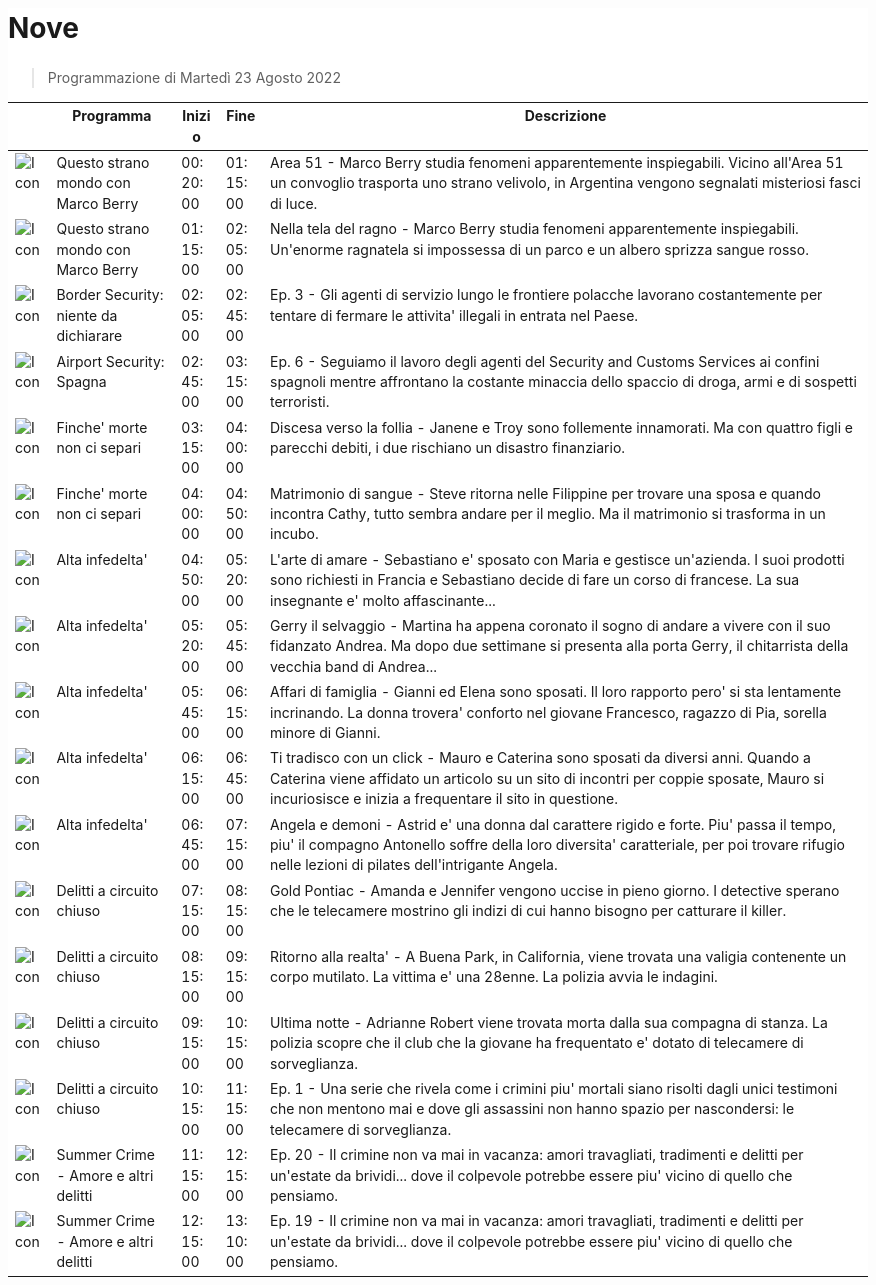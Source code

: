 # Nove
> Programmazione di Martedì 23 Agosto 2022

||Programma|Inizio|Fine|Descrizione|
|---|---|---|---|---|
|![Icon](https://guidatv.sky.it/uuid/57f0772a-30f9-47d2-b3a9-ac02feecc1ea/cover?md5ChecksumParam=934920b181453528a27b6c4a75d84d87)|Questo strano mondo con Marco Berry|00:20:00|01:15:00|Area 51 - Marco Berry studia fenomeni apparentemente inspiegabili. Vicino all&#039;Area 51 un convoglio trasporta uno strano velivolo, in Argentina vengono segnalati misteriosi fasci di luce.
|![Icon](https://guidatv.sky.it/uuid/57f0772a-30f9-47d2-b3a9-ac02feecc1ea/cover?md5ChecksumParam=934920b181453528a27b6c4a75d84d87)|Questo strano mondo con Marco Berry|01:15:00|02:05:00|Nella tela del ragno - Marco Berry studia fenomeni apparentemente inspiegabili. Un&#039;enorme ragnatela si impossessa di un parco e un albero sprizza sangue rosso.
|![Icon](https://guidatv.sky.it/uuid/Intrattenimento_Cover_aS6G29F8N9.png)|Border Security: niente da dichiarare|02:05:00|02:45:00|Ep. 3 - Gli agenti di servizio lungo le frontiere polacche lavorano costantemente per tentare di fermare le attivita&#039; illegali in entrata nel Paese.
|![Icon](https://guidatv.sky.it/uuid/28072e84-2918-41a7-adae-5f252fe9a50f/cover?md5ChecksumParam=dc49f851257c63e744afb0a70e3c8f3a)|Airport Security: Spagna|02:45:00|03:15:00|Ep. 6 - Seguiamo il lavoro degli agenti del Security and Customs Services ai confini spagnoli mentre affrontano la costante minaccia dello spaccio di droga, armi e di sospetti terroristi.
|![Icon](https://guidatv.sky.it/uuid/Intrattenimento_Cover_aS6G29F8N9.png)|Finche&#039; morte non ci separi|03:15:00|04:00:00|Discesa verso la follia - Janene e Troy sono follemente innamorati. Ma con quattro figli e parecchi debiti, i due rischiano un disastro finanziario.
|![Icon](https://guidatv.sky.it/uuid/Intrattenimento_Cover_aS6G29F8N9.png)|Finche&#039; morte non ci separi|04:00:00|04:50:00|Matrimonio di sangue - Steve ritorna nelle Filippine per trovare una sposa e quando incontra Cathy, tutto sembra andare per il meglio. Ma il matrimonio si trasforma in un incubo.
|![Icon](https://guidatv.sky.it/uuid/Intrattenimento_Cover_aS6G29F8N9.png)|Alta infedelta&#039;|04:50:00|05:20:00|L&#039;arte di amare - Sebastiano e&#039; sposato con Maria e gestisce un&#039;azienda. I suoi prodotti sono richiesti in Francia e Sebastiano decide di fare un corso di francese. La sua insegnante e&#039; molto affascinante...
|![Icon](https://guidatv.sky.it/uuid/Intrattenimento_Cover_aS6G29F8N9.png)|Alta infedelta&#039;|05:20:00|05:45:00|Gerry il selvaggio - Martina ha appena coronato il sogno di andare a vivere con il suo fidanzato Andrea. Ma dopo due settimane si presenta alla porta Gerry, il chitarrista della vecchia band di Andrea...
|![Icon](https://guidatv.sky.it/uuid/Intrattenimento_Cover_aS6G29F8N9.png)|Alta infedelta&#039;|05:45:00|06:15:00|Affari di famiglia - Gianni ed Elena sono sposati. Il loro rapporto pero&#039; si sta lentamente incrinando. La donna trovera&#039; conforto nel giovane Francesco, ragazzo di Pia, sorella minore di Gianni.
|![Icon](https://guidatv.sky.it/uuid/Intrattenimento_Cover_aS6G29F8N9.png)|Alta infedelta&#039;|06:15:00|06:45:00|Ti tradisco con un click - Mauro e Caterina sono sposati da diversi anni. Quando a Caterina viene affidato un articolo su un sito di incontri per coppie sposate, Mauro si incuriosisce e inizia a frequentare il sito in questione.
|![Icon](https://guidatv.sky.it/uuid/Intrattenimento_Cover_aS6G29F8N9.png)|Alta infedelta&#039;|06:45:00|07:15:00|Angela e demoni - Astrid e&#039; una donna dal carattere rigido e forte. Piu&#039; passa il tempo, piu&#039; il compagno Antonello soffre della loro diversita&#039; caratteriale, per poi trovare rifugio nelle lezioni di pilates dell&#039;intrigante Angela.
|![Icon](https://guidatv.sky.it/uuid/Intrattenimento_Cover_aS6G29F8N9.png)|Delitti a circuito chiuso|07:15:00|08:15:00|Gold Pontiac - Amanda e Jennifer vengono uccise in pieno giorno. I detective sperano che le telecamere mostrino gli indizi di cui hanno bisogno per catturare il killer.
|![Icon](https://guidatv.sky.it/uuid/09790ab4-264d-438a-a79e-ebe784ee6d16/cover?md5ChecksumParam=2afbdbd255bac81e9f5a185b605b3e1a)|Delitti a circuito chiuso|08:15:00|09:15:00|Ritorno alla realta&#039; - A Buena Park, in California, viene trovata una valigia contenente un corpo mutilato. La vittima e&#039; una 28enne. La polizia avvia le indagini.
|![Icon](https://guidatv.sky.it/uuid/09790ab4-264d-438a-a79e-ebe784ee6d16/cover?md5ChecksumParam=2afbdbd255bac81e9f5a185b605b3e1a)|Delitti a circuito chiuso|09:15:00|10:15:00|Ultima notte - Adrianne Robert viene trovata morta dalla sua compagna di stanza. La polizia scopre che il club che la giovane ha frequentato e&#039; dotato di telecamere di sorveglianza.
|![Icon](https://guidatv.sky.it/uuid/Intrattenimento_Cover_aS6G29F8N9.png)|Delitti a circuito chiuso|10:15:00|11:15:00|Ep. 1 - Una serie che rivela come i crimini piu&#039; mortali siano risolti dagli unici testimoni che non mentono mai e dove gli assassini non hanno spazio per nascondersi: le telecamere di sorveglianza.
|![Icon](https://guidatv.sky.it/uuid/Intrattenimento_Cover_aS6G29F8N9.png)|Summer Crime - Amore e altri delitti|11:15:00|12:15:00|Ep. 20 - Il crimine non va mai in vacanza: amori travagliati, tradimenti e delitti per un&#039;estate da brividi... dove il colpevole potrebbe essere piu&#039; vicino di quello che pensiamo.
|![Icon](https://guidatv.sky.it/uuid/Intrattenimento_Cover_aS6G29F8N9.png)|Summer Crime - Amore e altri delitti|12:15:00|13:10:00|Ep. 19 - Il crimine non va mai in vacanza: amori travagliati, tradimenti e delitti per un&#039;estate da brividi... dove il colpevole potrebbe essere piu&#039; vicino di quello che pensiamo.